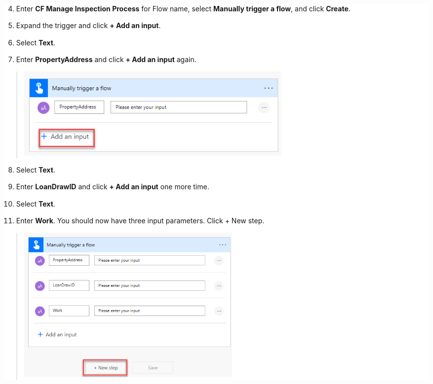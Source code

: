 4.  Enter **CF Manage Inspection Process** for Flow name, select
    **Manually trigger a flow**, and click **Create**.

5.  Expand the trigger and click **+ Add an input**.

6.  Select **Text**.

7.  Enter **PropertyAddress** and click **+ Add an input** again.

> <img src="../L03/media/image31.png" style="width:5.42524in;height:1.77633in"
> alt="enter details as listed" />

8.  Select **Text**.

9.  Enter **LoanDrawID** and click **+ Add an input** one more time.

10. Select **Text**.

11. Enter **Work**. You should now have three input parameters. Click + New
    step.

> <img src="../L03/media/image32.png" style="width:4.39266in;height:3.05422in"
> alt="enter details as listed" />
